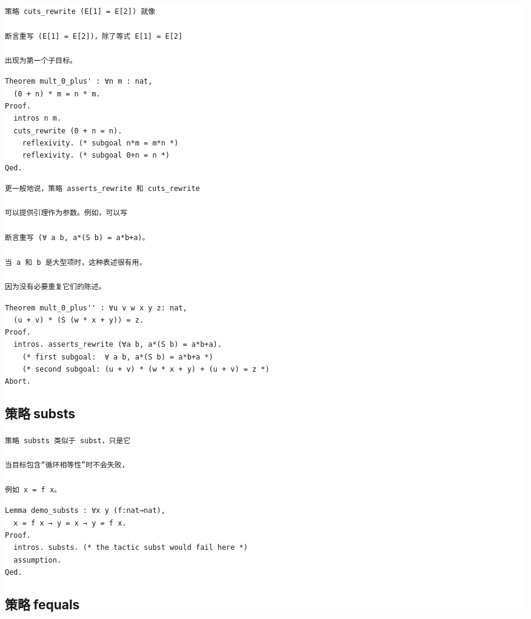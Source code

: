     策略 cuts_rewrite (E[1] = E[2]) 就像

    断言重写 (E[1] = E[2])，除了等式 E[1] = E[2]

    出现为第一个子目标。

```
Theorem mult_0_plus' : ∀n m : nat,
  (0 + n) * m = n * m.
Proof.
  intros n m.
  cuts_rewrite (0 + n = n).
    reflexivity. (* subgoal n*m = m*n *)
    reflexivity. (* subgoal 0+n = n *)
Qed.

```

    更一般地说，策略 asserts_rewrite 和 cuts_rewrite

    可以提供引理作为参数。例如，可以写

    断言重写 (∀ a b, a*(S b) = a*b+a)。

    当 a 和 b 是大型项时，这种表述很有用，

    因为没有必要重复它们的陈述。

```
Theorem mult_0_plus'' : ∀u v w x y z: nat,
  (u + v) * (S (w * x + y)) = z.
Proof.
  intros. asserts_rewrite (∀a b, a*(S b) = a*b+a).
    (* first subgoal:  ∀ a b, a*(S b) = a*b+a *)
    (* second subgoal: (u + v) * (w * x + y) + (u + v) = z *)
Abort.

```

## 策略 substs

    策略 substs 类似于 subst，只是它

    当目标包含“循环相等性”时不会失败，

    例如 x = f x。

```
Lemma demo_substs : ∀x y (f:nat→nat),
  x = f x → y = x → y = f x.
Proof.
  intros. substs. (* the tactic subst would fail here *)
  assumption.
Qed.

```

## 策略 fequals
